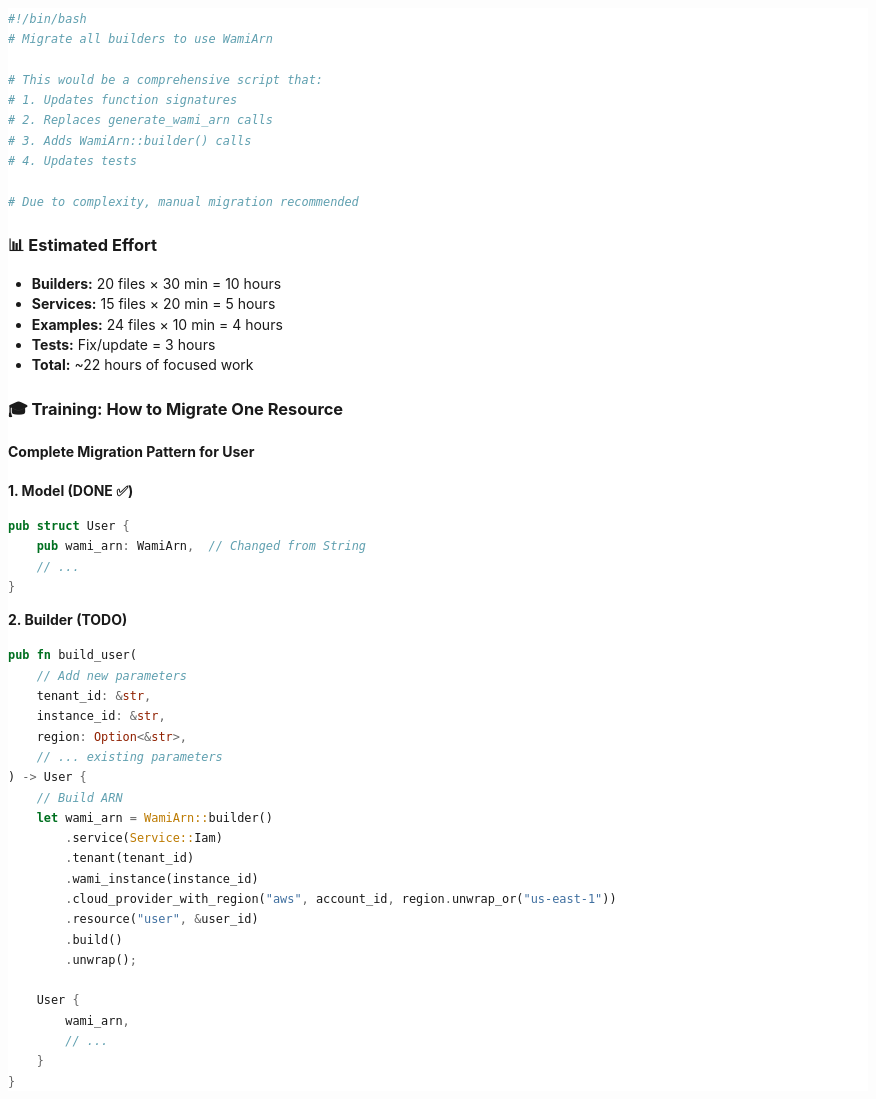 ```bash
#!/bin/bash
# Migrate all builders to use WamiArn

# This would be a comprehensive script that:
# 1. Updates function signatures
# 2. Replaces generate_wami_arn calls
# 3. Adds WamiArn::builder() calls
# 4. Updates tests

# Due to complexity, manual migration recommended
```

### 📊 Estimated Effort

- **Builders:** 20 files × 30 min = 10 hours
- **Services:** 15 files × 20 min = 5 hours
- **Examples:** 24 files × 10 min = 4 hours
- **Tests:** Fix/update = 3 hours
- **Total:** ~22 hours of focused work

### 🎓 Training: How to Migrate One Resource

#### Complete Migration Pattern for User

**1. Model (DONE ✅)**
```rust
pub struct User {
    pub wami_arn: WamiArn,  // Changed from String
    // ...
}
```

**2. Builder (TODO)**
```rust
pub fn build_user(
    // Add new parameters
    tenant_id: &str,
    instance_id: &str,
    region: Option<&str>,
    // ... existing parameters
) -> User {
    // Build ARN
    let wami_arn = WamiArn::builder()
        .service(Service::Iam)
        .tenant(tenant_id)
        .wami_instance(instance_id)
        .cloud_provider_with_region("aws", account_id, region.unwrap_or("us-east-1"))
        .resource("user", &user_id)
        .build()
        .unwrap();
    
    User {
        wami_arn,
        // ...
    }
}
```
